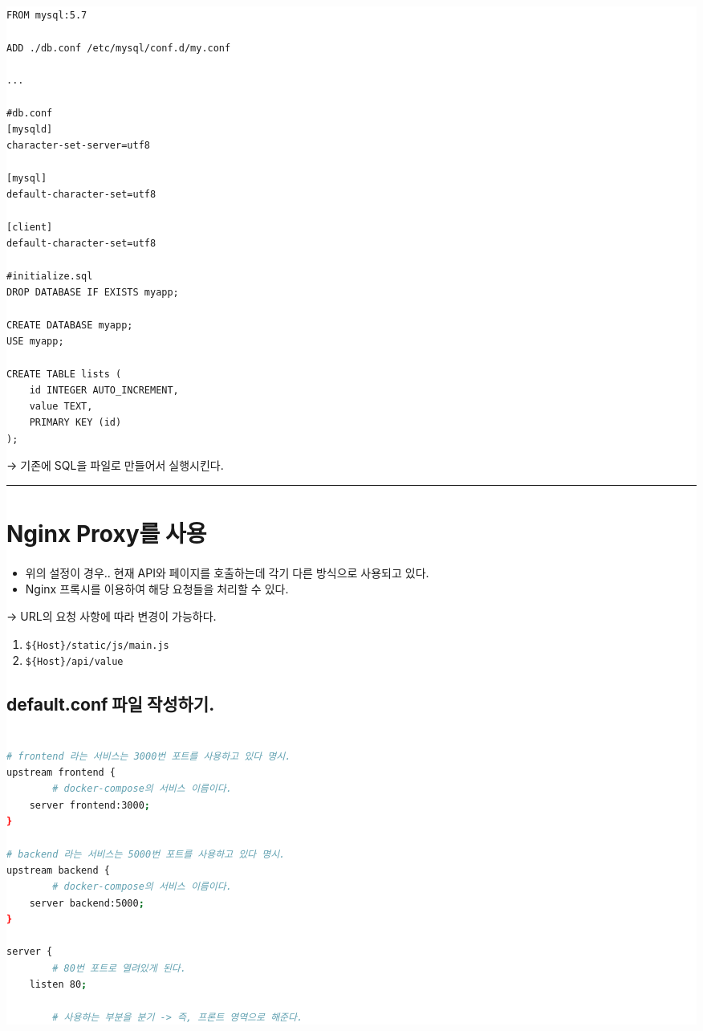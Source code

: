 ```docker
FROM mysql:5.7

ADD ./db.conf /etc/mysql/conf.d/my.conf

...

#db.conf
[mysqld]
character-set-server=utf8

[mysql]
default-character-set=utf8

[client]
default-character-set=utf8

#initialize.sql
DROP DATABASE IF EXISTS myapp;

CREATE DATABASE myapp;
USE myapp;

CREATE TABLE lists (
    id INTEGER AUTO_INCREMENT,
    value TEXT,
    PRIMARY KEY (id)
);
```

→ 기존에 SQL을 파일로 만들어서 실행시킨다.

---

# Nginx Proxy를 사용

- 위의 설정이 경우.. 현재 API와 페이지를 호출하는데 각기 다른 방식으로 사용되고 있다.
- Nginx 프록시를 이용하여 해당 요청들을 처리할 수 있다.

→ URL의 요청 사항에 따라 변경이 가능하다.

1. `${Host}/static/js/main.js`
2. `${Host}/api/value` 

## default.conf 파일 작성하기.

```bash

# frontend 라는 서비스는 3000번 포트를 사용하고 있다 명시.
upstream frontend {
		# docker-compose의 서비스 이름이다.
    server frontend:3000;
}

# backend 라는 서비스는 5000번 포트를 사용하고 있다 명시.
upstream backend {
		# docker-compose의 서비스 이름이다.
    server backend:5000;
}

server {
		# 80번 포트로 열려있게 된다.
    listen 80;

		# 사용하는 부분을 분기 -> 즉, 프론트 영역으로 해준다.
```